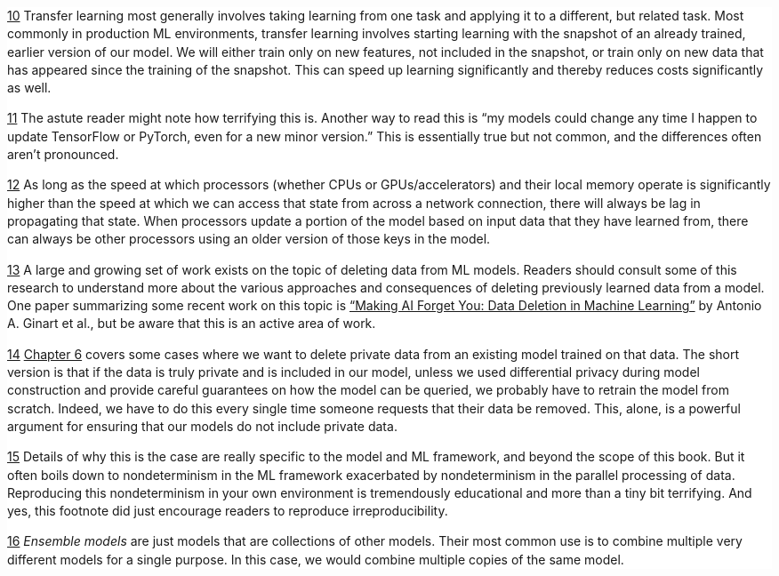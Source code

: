 [10](https://learning.oreilly.com/library/view/reliable-machine-learning/9781098106218/ch07.html#ch01fn79-marker) Transfer learning most generally involves taking learning from one task and applying it to a different, but related task. Most commonly in production ML environments, transfer learning involves starting learning with the snapshot of an already trained, earlier version of our model. We will either train only on new features, not included in the snapshot, or train only on new data that has appeared since the training of the snapshot. This can speed up learning significantly and thereby reduces costs significantly as well.

[11](https://learning.oreilly.com/library/view/reliable-machine-learning/9781098106218/ch07.html#ch01fn80-marker) The astute reader might note how terrifying this is. Another way to read this is “my models could change any time I happen to update TensorFlow or PyTorch, even for a new minor version.” This is essentially true but not common, and the differences often aren’t pronounced.

[12](https://learning.oreilly.com/library/view/reliable-machine-learning/9781098106218/ch07.html#ch01fn81-marker) As long as the speed at which processors (whether CPUs or GPUs/accelerators) and their local memory operate is significantly higher than the speed at which we can access that state from across a network connection, there will always be lag in propagating that state. When processors update a portion of the model based on input data that they have learned from, there can always be other processors using an older version of those keys in the model.

[13](https://learning.oreilly.com/library/view/reliable-machine-learning/9781098106218/ch07.html#ch01fn82-marker) A large and growing set of work exists on the topic of deleting data from ML models. Readers should consult some of this research to understand more about the various approaches and consequences of deleting previously learned data from a model. One paper summarizing some recent work on this topic is [“Making AI Forget You: Data Deletion in Machine Learning”](https://oreil.ly/GWShn) by Antonio A. Ginart et al., but be aware that this is an active area of work.

[14](https://learning.oreilly.com/library/view/reliable-machine-learning/9781098106218/ch07.html#ch01fn83-marker) [Chapter 6](https://learning.oreilly.com/library/view/reliable-machine-learning/9781098106218/ch06.html#fairnesscomma\_privacycomma\_and\_ethical) covers some cases where we want to delete private data from an existing model trained on that data. The short version is that if the data is truly private and is included in our model, unless we used differential privacy during model construction and provide careful guarantees on how the model can be queried, we probably have to retrain the model from scratch. Indeed, we have to do this every single time someone requests that their data be removed. This, alone, is a powerful argument for ensuring that our models do not include private data.

[15](https://learning.oreilly.com/library/view/reliable-machine-learning/9781098106218/ch07.html#ch01fn84-marker) Details of why this is the case are really specific to the model and ML framework, and beyond the scope of this book. But it often boils down to nondeterminism in the ML framework exacerbated by nondeterminism in the parallel processing of data. Reproducing this nondeterminism in your own environment is tremendously educational and more than a tiny bit terrifying. And yes, this footnote did just encourage readers to reproduce irreproducibility.

[16](https://learning.oreilly.com/library/view/reliable-machine-learning/9781098106218/ch07.html#ch01fn85-marker) _Ensemble models_ are just models that are collections of other models. Their most common use is to combine multiple very different models for a single purpose. In this case, we would combine multiple copies of the same model.
